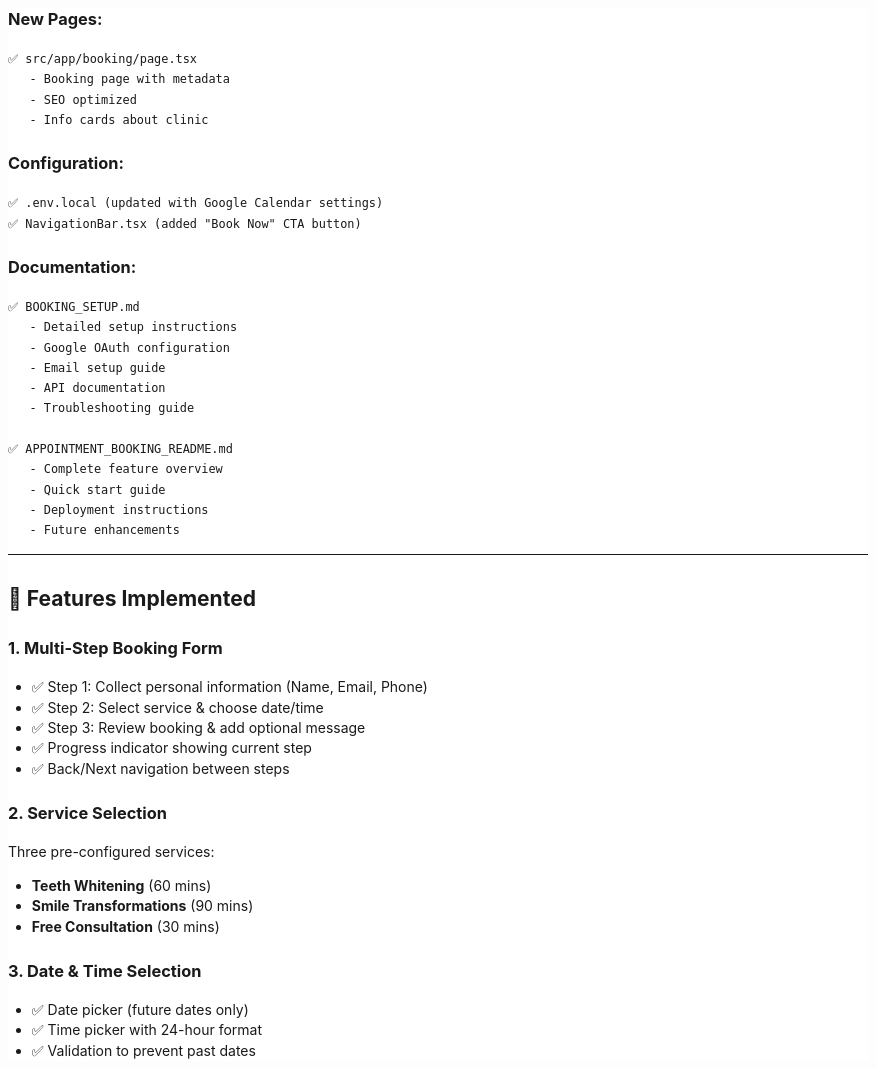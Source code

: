 ### **New Pages:**
```
✅ src/app/booking/page.tsx
   - Booking page with metadata
   - SEO optimized
   - Info cards about clinic
```

### **Configuration:**
```
✅ .env.local (updated with Google Calendar settings)
✅ NavigationBar.tsx (added "Book Now" CTA button)
```

### **Documentation:**
```
✅ BOOKING_SETUP.md
   - Detailed setup instructions
   - Google OAuth configuration
   - Email setup guide
   - API documentation
   - Troubleshooting guide

✅ APPOINTMENT_BOOKING_README.md
   - Complete feature overview
   - Quick start guide
   - Deployment instructions
   - Future enhancements
```

---

## 🚀 Features Implemented

### **1. Multi-Step Booking Form**
- ✅ Step 1: Collect personal information (Name, Email, Phone)
- ✅ Step 2: Select service & choose date/time
- ✅ Step 3: Review booking & add optional message
- ✅ Progress indicator showing current step
- ✅ Back/Next navigation between steps

### **2. Service Selection**
Three pre-configured services:
- **Teeth Whitening** (60 mins)
- **Smile Transformations** (90 mins)
- **Free Consultation** (30 mins)

### **3. Date & Time Selection**
- ✅ Date picker (future dates only)
- ✅ Time picker with 24-hour format
- ✅ Validation to prevent past dates
